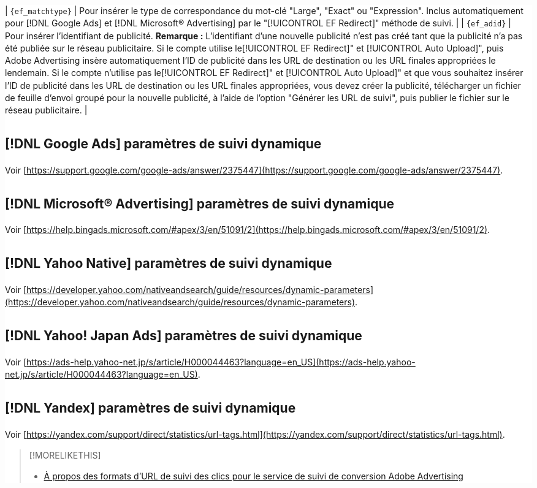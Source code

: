 | <code>{ef_matchtype}</code> | Pour insérer le type de correspondance du mot-clé &quot;Large&quot;, &quot;Exact&quot; ou &quot;Expression&quot;. Inclus automatiquement pour [!DNL Google Ads] et [!DNL Microsoft® Advertising] par le &quot;[!UICONTROL EF Redirect]&quot; méthode de suivi. |
| <code>{ef_adid}</code> | Pour insérer l’identifiant de publicité. <b>Remarque :</b> L’identifiant d’une nouvelle publicité n’est pas créé tant que la publicité n’a pas été publiée sur le réseau publicitaire. Si le compte utilise le[!UICONTROL EF Redirect]&quot; et [!UICONTROL Auto Upload]&quot;, puis Adobe Advertising insère automatiquement l’ID de publicité dans les URL de destination ou les URL finales appropriées le lendemain. Si le compte n’utilise pas le[!UICONTROL EF Redirect]&quot; et [!UICONTROL Auto Upload]&quot; et que vous souhaitez insérer l’ID de publicité dans les URL de destination ou les URL finales appropriées, vous devez créer la publicité, télécharger un fichier de feuille d’envoi groupé pour la nouvelle publicité, à l’aide de l’option &quot;Générer les URL de suivi&quot;, puis publier le fichier sur le réseau publicitaire. |

## [!DNL Google Ads] paramètres de suivi dynamique

Voir [https://support.google.com/google-ads/answer/2375447](https://support.google.com/google-ads/answer/2375447).

## [!DNL Microsoft® Advertising] paramètres de suivi dynamique

Voir [https://help.bingads.microsoft.com/#apex/3/en/51091/2](https://help.bingads.microsoft.com/#apex/3/en/51091/2).

## [!DNL Yahoo Native] paramètres de suivi dynamique

Voir [https://developer.yahoo.com/nativeandsearch/guide/resources/dynamic-parameters](https://developer.yahoo.com/nativeandsearch/guide/resources/dynamic-parameters).

## [!DNL Yahoo! Japan Ads] paramètres de suivi dynamique

Voir [https://ads-help.yahoo-net.jp/s/article/H000044463?language=en_US](https://ads-help.yahoo-net.jp/s/article/H000044463?language=en_US).

## [!DNL Yandex] paramètres de suivi dynamique

Voir [https://yandex.com/support/direct/statistics/url-tags.html](https://yandex.com/support/direct/statistics/url-tags.html).

>[!MORELIKETHIS]
>
>* [À propos des formats d’URL de suivi des clics pour le service de suivi de conversion Adobe Advertising](/help/search-social-commerce/tracking/formats-click-tracking-about.md)
